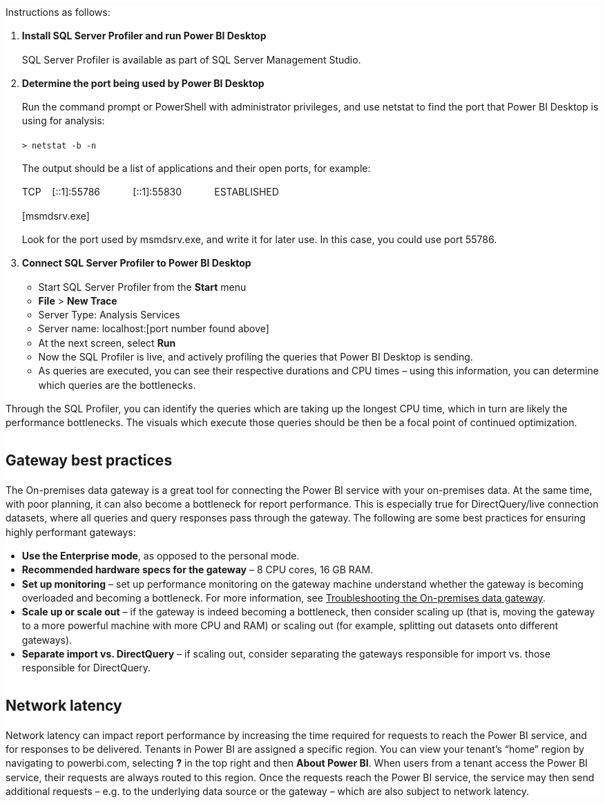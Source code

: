 Instructions as follows:
  
1. **Install SQL Server Profiler and run Power BI Desktop** 

   SQL Server Profiler is available as part of SQL Server Management Studio. 
 
2. **Determine the port being used by Power BI Desktop** 

   Run the command prompt or PowerShell with administrator privileges, and use netstat to find the port that Power BI Desktop is using for analysis:

   `> netstat -b -n` 

   The output should be a list of applications and their open ports, for example:  

   TCP    [::1]:55786            [::1]:55830            ESTABLISHED 

   [msmdsrv.exe] 

   Look for the port used by msmdsrv.exe, and write it for later use. In this case, you could use port 55786. 
3. **Connect SQL Server Profiler to Power BI Desktop** 

   - Start SQL Server Profiler from the **Start** menu 
   - **File** > **New Trace** 
   - Server Type: Analysis Services 
   - Server name: localhost:[port number found above] 
   - At the next screen, select **Run** 
   - Now the SQL Profiler is live, and actively profiling the queries that Power BI Desktop is sending. 
   - As queries are executed, you can see their respective durations and CPU times – using this information, you can determine which queries are the bottlenecks.  

Through the SQL Profiler, you can identify the queries which are taking up the longest CPU time, which in turn are likely the performance bottlenecks. The visuals which execute those queries should be then be a focal point of continued optimization. 

## Gateway best practices 

The On-premises data gateway is a great tool for connecting the Power BI service with your on-premises data. At the same time, with poor planning, it can also become a bottleneck for report performance. This is especially true for DirectQuery/live connection datasets, where all queries and query responses pass through the gateway. The following are some best practices for ensuring highly performant gateways: 
 
- **Use the Enterprise mode**, as opposed to the personal mode. 
- **Recommended hardware specs for the gateway** – 8 CPU cores, 16 GB RAM. 
- **Set up monitoring** – set up performance monitoring on the gateway machine understand whether the gateway is becoming overloaded and becoming a bottleneck. For more information, see [Troubleshooting the On-premises data gateway](service-gateway-onprem-tshoot.md).
- **Scale up or scale out** – if the gateway is indeed becoming a bottleneck, then consider scaling up (that is, moving the gateway to a more powerful machine with more CPU and RAM) or scaling out (for example, splitting out datasets onto different gateways). 
- **Separate import vs. DirectQuery** – if scaling out, consider separating the gateways responsible for import vs. those responsible for DirectQuery. 
 
## Network latency 
Network latency can impact report performance by increasing the time required for requests to reach the Power BI service, and for responses to be delivered. Tenants in Power BI are assigned a specific region. You can view your tenant’s “home” region by navigating to powerbi.com, selecting **?** in the top right and then **About Power BI**. When users from a tenant access the Power BI service, their requests are always routed to this region. Once the requests reach the Power BI service, the service may then send additional requests – e.g. to the underlying data source or the gateway – which are also subject to network latency. 
